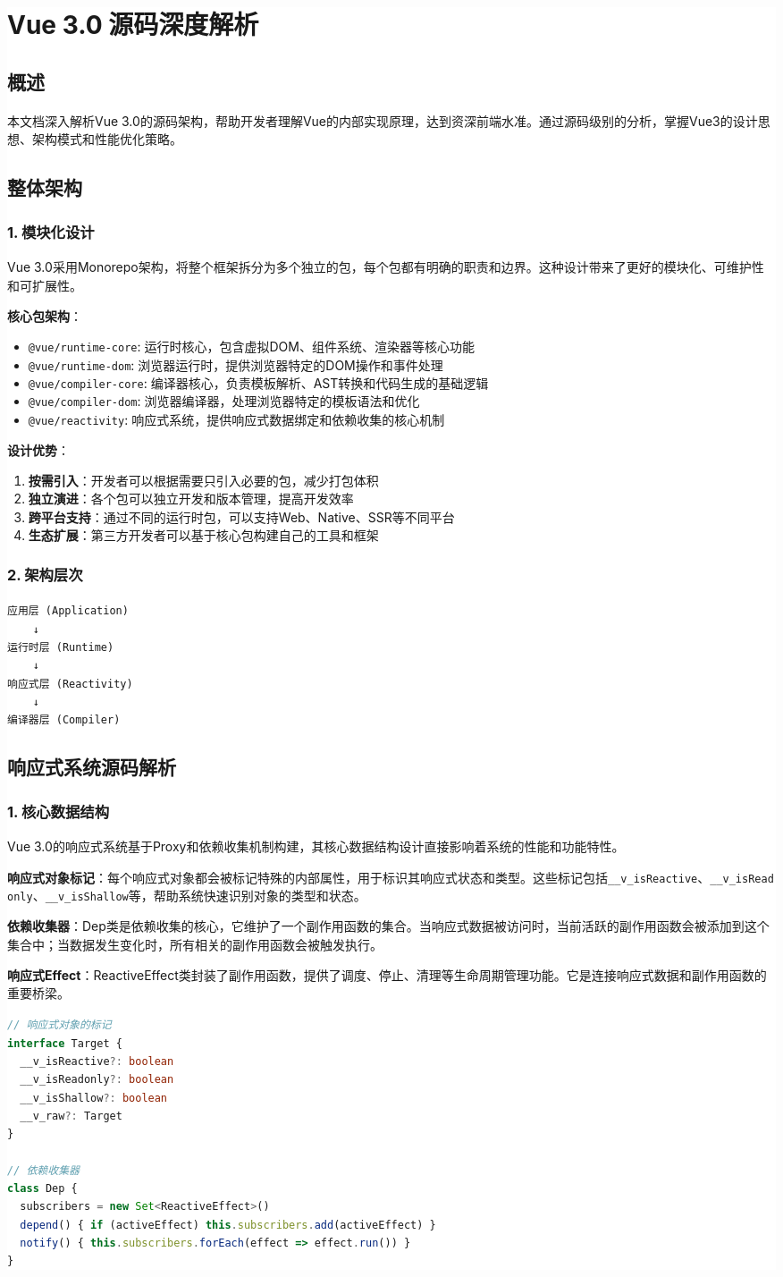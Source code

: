 # Vue 3.0 源码深度解析

## 概述

本文档深入解析Vue 3.0的源码架构，帮助开发者理解Vue的内部实现原理，达到资深前端水准。通过源码级别的分析，掌握Vue3的设计思想、架构模式和性能优化策略。

## 整体架构

### 1. 模块化设计

Vue 3.0采用Monorepo架构，将整个框架拆分为多个独立的包，每个包都有明确的职责和边界。这种设计带来了更好的模块化、可维护性和可扩展性。

**核心包架构**：
- `@vue/runtime-core`: 运行时核心，包含虚拟DOM、组件系统、渲染器等核心功能
- `@vue/runtime-dom`: 浏览器运行时，提供浏览器特定的DOM操作和事件处理
- `@vue/compiler-core`: 编译器核心，负责模板解析、AST转换和代码生成的基础逻辑
- `@vue/compiler-dom`: 浏览器编译器，处理浏览器特定的模板语法和优化
- `@vue/reactivity`: 响应式系统，提供响应式数据绑定和依赖收集的核心机制

**设计优势**：
1. **按需引入**：开发者可以根据需要只引入必要的包，减少打包体积
2. **独立演进**：各个包可以独立开发和版本管理，提高开发效率
3. **跨平台支持**：通过不同的运行时包，可以支持Web、Native、SSR等不同平台
4. **生态扩展**：第三方开发者可以基于核心包构建自己的工具和框架

### 2. 架构层次
```
应用层 (Application)
    ↓
运行时层 (Runtime)
    ↓
响应式层 (Reactivity)
    ↓
编译器层 (Compiler)
```

## 响应式系统源码解析

### 1. 核心数据结构

Vue 3.0的响应式系统基于Proxy和依赖收集机制构建，其核心数据结构设计直接影响着系统的性能和功能特性。

**响应式对象标记**：每个响应式对象都会被标记特殊的内部属性，用于标识其响应式状态和类型。这些标记包括`__v_isReactive`、`__v_isReadonly`、`__v_isShallow`等，帮助系统快速识别对象的类型和状态。

**依赖收集器**：Dep类是依赖收集的核心，它维护了一个副作用函数的集合。当响应式数据被访问时，当前活跃的副作用函数会被添加到这个集合中；当数据发生变化时，所有相关的副作用函数会被触发执行。

**响应式Effect**：ReactiveEffect类封装了副作用函数，提供了调度、停止、清理等生命周期管理功能。它是连接响应式数据和副作用函数的重要桥梁。

```typescript
// 响应式对象的标记
interface Target {
  __v_isReactive?: boolean
  __v_isReadonly?: boolean
  __v_isShallow?: boolean
  __v_raw?: Target
}

// 依赖收集器
class Dep {
  subscribers = new Set<ReactiveEffect>()
  depend() { if (activeEffect) this.subscribers.add(activeEffect) }
  notify() { this.subscribers.forEach(effect => effect.run()) }
}
```